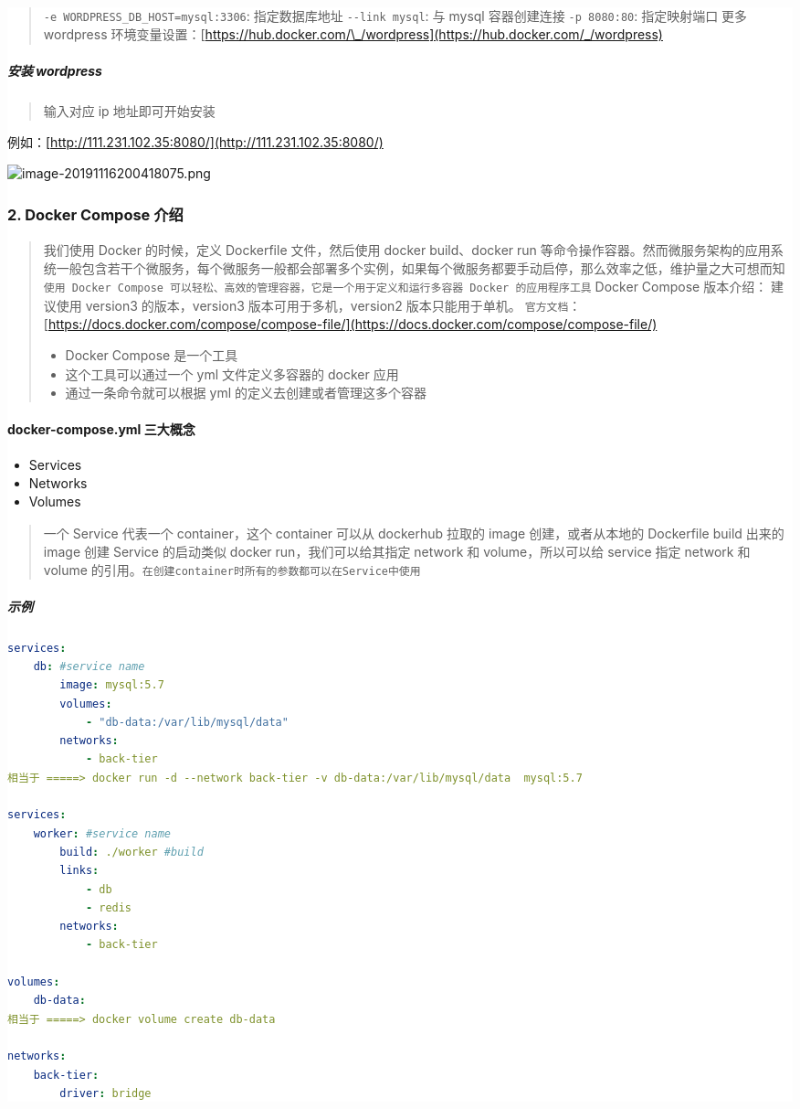 > `-e WORDPRESS_DB_HOST=mysql:3306`: 指定数据库地址
> `--link mysql`: 与 mysql 容器创建连接
> `-p 8080:80`: 指定映射端口
> 更多 wordpress 环境变量设置：[https://hub.docker.com/\_/wordpress](https://hub.docker.com/_/wordpress)

##### 安装 wordpress

> 输入对应 ip 地址即可开始安装

例如：[http://111.231.102.35:8080/](http://111.231.102.35:8080/)

![image-20191116200418075.png](https://cdn.nlark.com/yuque/0/2019/png/656687/1575967183162-450d66c9-6062-40c5-a75c-fcee3de0d3e5.png#height=840&id=hPyHu&name=image-20191116200418075.png&originHeight=840&originWidth=1735&originalType=binary∶=1&size=110218&status=done&style=none&width=1735)

### 2. Docker Compose 介绍

> 我们使用 Docker 的时候，定义 Dockerfile 文件，然后使用 docker build、docker run 等命令操作容器。然而微服务架构的应用系统一般包含若干个微服务，每个微服务一般都会部署多个实例，如果每个微服务都要手动启停，那么效率之低，维护量之大可想而知
> `使用 Docker Compose 可以轻松、高效的管理容器，它是一个用于定义和运行多容器 Docker 的应用程序工具`
> Docker Compose 版本介绍：
> 建议使用 version3 的版本，version3 版本可用于多机，version2 版本只能用于单机。
> `官方文档`：[https://docs.docker.com/compose/compose-file/](https://docs.docker.com/compose/compose-file/)
>
> - Docker Compose 是一个工具
> - 这个工具可以通过一个 yml 文件定义多容器的 docker 应用
> - 通过一条命令就可以根据 yml 的定义去创建或者管理这多个容器

#### docker-compose.yml 三大概念

- Services
- Networks
- Volumes

> 一个 Service 代表一个 container，这个 container 可以从 dockerhub 拉取的 image 创建，或者从本地的 Dockerfile build 出来的 image 创建
> Service 的启动类似 docker run，我们可以给其指定 network 和 volume，所以可以给 service 指定 network 和 volume 的引用。`在创建container时所有的参数都可以在Service中使用`

##### 示例

```yaml
services:
	db: #service name
		image: mysql:5.7
		volumes:
			- "db-data:/var/lib/mysql/data"
		networks:
			- back-tier
相当于 =====> docker run -d --network back-tier -v db-data:/var/lib/mysql/data  mysql:5.7

services:
	worker: #service name
		build: ./worker	#build
		links:
			- db
			- redis
		networks:
			- back-tier

volumes:
	db-data:
相当于 =====> docker volume create db-data

networks:
	back-tier:
		driver: bridge
```